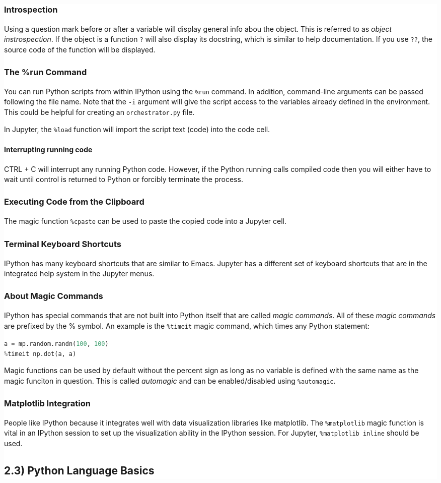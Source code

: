 ### Introspection

Using a question mark before or after a variable will display general info abou the object. This is referred to as *object instrospection*. If the object is a function `?` will also display its docstring, which is similar to help documentation. If you use `??`, the source code of the function will be displayed.

### The %run Command

You can run Python scripts from within IPython using the `%run` command. In addition, command-line arguments can be passed following the file name. Note that the `-i` argument will give the script access to the variables already defined in the environment. This could be helpful for creating an `orchestrator.py` file.

In Jupyter, the `%load` function will import the script text (code) into the code cell.

#### Interrupting running code

CTRL + C will interrupt any running Python code. However, if the Python running calls compiled code then you will either have to wait until control is returned to Python or forcibly terminate the process.

### Executing Code from the Clipboard

The magic function `%cpaste` can be used to paste the copied code into a Jupyter cell.

### Terminal Keyboard Shortcuts

IPython has many keyboard shortcuts that are similar to Emacs. Jupyter has a different set of keyboard shortcuts that are in the integrated help system in the Jupyter menus.

### About Magic Commands

IPython has special commands that are not built into Python itself that are called *magic commands*. All of these *magic commands* are prefixed by the % symbol. An example is the `%timeit` magic command, which times any Python statement:

```python
a = mp.random.randn(100, 100)
%timeit np.dot(a, a)
```

Magic functions can be used by default without the percent sign as long as no variable is defined with the same name as the magic funciton in question. This is called *automagic* and can be enabled/disabled using `%automagic`. 

### Matplotlib Integration

People like IPython because it integrates well with data visualization libraries like matplotlib. The `%matplotlib` magic function is vital in an IPython session to set up the visualization ability in the IPython session. For Jupyter, `%matplotlib inline` should be used.

## 2.3) Python Language Basics
